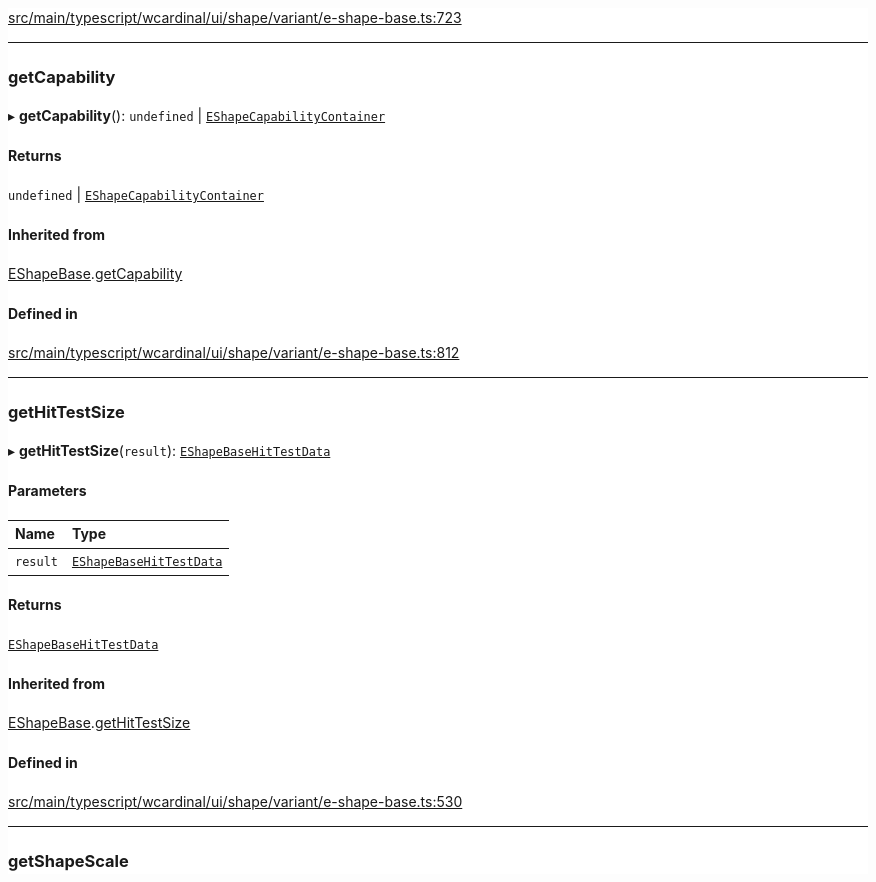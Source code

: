 [src/main/typescript/wcardinal/ui/shape/variant/e-shape-base.ts:723](https://github.com/winter-cardinal/winter-cardinal-ui/blob/v0.442.0/src/main/typescript/wcardinal/ui/shape/variant/e-shape-base.ts#L723)

___

### getCapability

▸ **getCapability**(): `undefined` \| [`EShapeCapabilityContainer`](../interfaces/EShapeCapabilityContainer.md)

#### Returns

`undefined` \| [`EShapeCapabilityContainer`](../interfaces/EShapeCapabilityContainer.md)

#### Inherited from

[EShapeBase](EShapeBase.md).[getCapability](EShapeBase.md#getcapability)

#### Defined in

[src/main/typescript/wcardinal/ui/shape/variant/e-shape-base.ts:812](https://github.com/winter-cardinal/winter-cardinal-ui/blob/v0.442.0/src/main/typescript/wcardinal/ui/shape/variant/e-shape-base.ts#L812)

___

### getHitTestSize

▸ **getHitTestSize**(`result`): [`EShapeBaseHitTestData`](EShapeBaseHitTestData.md)

#### Parameters

| Name | Type |
| :------ | :------ |
| `result` | [`EShapeBaseHitTestData`](EShapeBaseHitTestData.md) |

#### Returns

[`EShapeBaseHitTestData`](EShapeBaseHitTestData.md)

#### Inherited from

[EShapeBase](EShapeBase.md).[getHitTestSize](EShapeBase.md#gethittestsize)

#### Defined in

[src/main/typescript/wcardinal/ui/shape/variant/e-shape-base.ts:530](https://github.com/winter-cardinal/winter-cardinal-ui/blob/v0.442.0/src/main/typescript/wcardinal/ui/shape/variant/e-shape-base.ts#L530)

___

### getShapeScale
